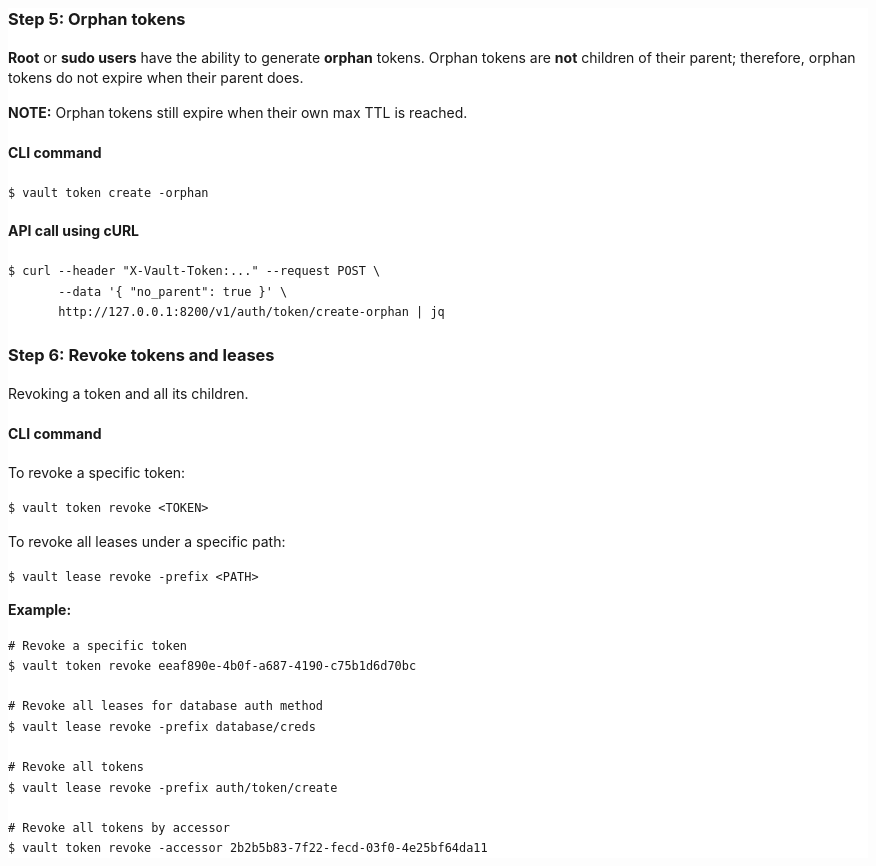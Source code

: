 

### <a name="step5"></a>Step 5: Orphan tokens

**Root** or **sudo users** have the ability to generate **orphan** tokens. Orphan tokens
are **not** children of their parent; therefore, orphan tokens do not expire when their
parent does.


**NOTE:** Orphan tokens still expire when their own max TTL is reached.

#### CLI command

```shell
$ vault token create -orphan
```

#### API call using cURL

```shell
$ curl --header "X-Vault-Token:..." --request POST \
       --data '{ "no_parent": true }' \
       http://127.0.0.1:8200/v1/auth/token/create-orphan | jq
```


### <a name="step6"></a>Step 6: Revoke tokens and leases

Revoking a token and all its children.

#### CLI command

To revoke a specific token:

```shell
$ vault token revoke <TOKEN>
```

To revoke all leases under a specific path:

```shell
$ vault lease revoke -prefix <PATH>
```

**Example:**

```shell
# Revoke a specific token
$ vault token revoke eeaf890e-4b0f-a687-4190-c75b1d6d70bc

# Revoke all leases for database auth method
$ vault lease revoke -prefix database/creds

# Revoke all tokens
$ vault lease revoke -prefix auth/token/create

# Revoke all tokens by accessor
$ vault token revoke -accessor 2b2b5b83-7f22-fecd-03f0-4e25bf64da11
```

